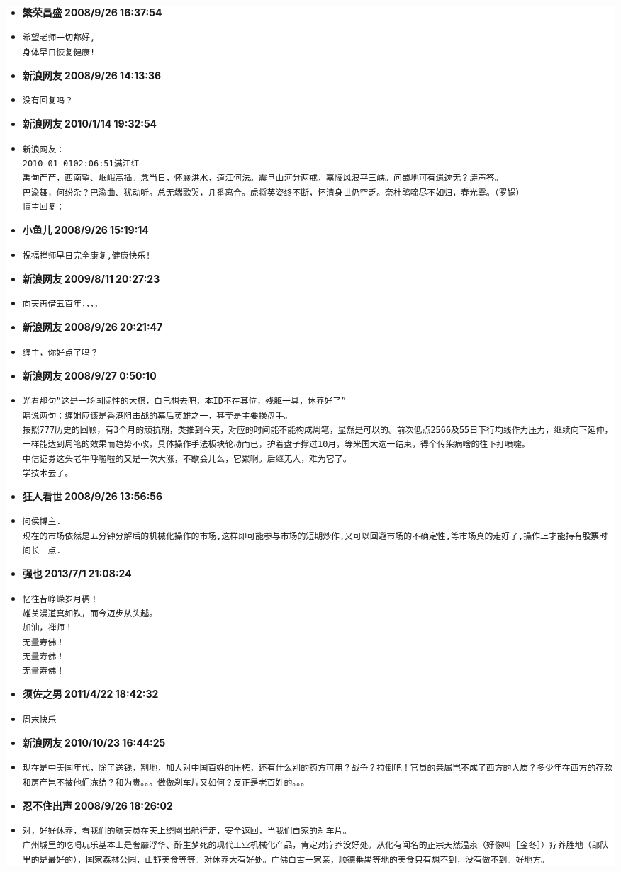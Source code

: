 - **繁荣昌盛 2008/9/26 16:37:54**
- ```
  希望老师一切都好,
  身体早日恢复健康!
  ```
- **新浪网友 2008/9/26 14:13:36**
- ```
  没有回复吗？
  ```
- **新浪网友 2010/1/14 19:32:54**
- ```
  新浪网友：
  2010-01-0102:06:51满江红
  禹甸芒芒，西南望、岷峨高插。念当日，怀襄洪水，道江何法。震旦山河分两戒，嘉陵风浪平三峡。问蜀地可有遗迹无？涛声答。
  巴渝舞，何纷杂？巴渝曲、犹动听。总无端歌哭，几番离合。虎将英姿终不断，怀清身世仍空乏。奈杜鹃啼尽不如归，春光霎。（罗锅）
  博主回复：
  ```
- **小鱼儿 2008/9/26 15:19:14**
- ```
  祝福禅师早日完全康复,健康快乐!
  ```
- **新浪网友 2009/8/11 20:27:23**
- ```
  向天再借五百年，，，，
  ```
- **新浪网友 2008/9/26 20:21:47**
- ```
  缠主，你好点了吗？
  ```
- **新浪网友 2008/9/27 0:50:10**
- ```
  光看那句“这是一场国际性的大棋，自己想去吧，本ID不在其位，残躯一具，休养好了”
  瞎说两句：缠姐应该是香港阻击战的幕后英雄之一，甚至是主要操盘手。
  按照777历史的回顾，有3个月的顽抗期，类推到今天，对应的时间能不能构成周笔，显然是可以的。前次低点2566及55日下行均线作为压力，继续向下延伸，一样能达到周笔的效果而趋势不改。具体操作手法板块轮动而已，护着盘子撑过10月，等米国大选一结束，得个传染病啥的往下打喷嚏。
  中信证券这头老牛呼啦啦的又是一次大涨，不歇会儿么，它累啊。后继无人，难为它了。
  学技术去了。
  ```
- **狂人看世 2008/9/26 13:56:56**
- ```
  问侯博主.
  现在的市场依然是五分钟分解后的机械化操作的市场,这样即可能参与市场的短期炒作,又可以回避市场的不确定性,等市场真的走好了,操作上才能持有股票时间长一点.
  ```
- **强也 2013/7/1 21:08:24**
- ```
  忆往昔峥嵘岁月稠！
  雄关漫道真如铁，而今迈步从头越。
  加油，禅师！
  无量寿佛！
  无量寿佛！
  无量寿佛！
  ```
- **须佐之男 2011/4/22 18:42:32**
- ```
  周末快乐
  ```
- **新浪网友 2010/10/23 16:44:25**
- ```
  现在是中美国年代，除了送钱，割地，加大对中国百姓的压榨，还有什么别的药方可用？战争？拉倒吧！官员的亲属岂不成了西方的人质？多少年在西方的存款和房产岂不被他们冻结？和为贵。。。做做刹车片又如何？反正是老百姓的。。。
  ```
- **忍不住出声 2008/9/26 18:26:02**
- ```
  对，好好休养，看我们的航天员在天上绕圈出舱行走，安全返回，当我们自家的刹车片。
  广州城里的吃喝玩乐基本上是奢靡浮华、醉生梦死的现代工业机械化产品，肯定对疗养没好处。从化有闻名的正宗天然温泉（好像叫［金冬］）疗养胜地（部队里的是最好的），国家森林公园，山野美食等等。对休养大有好处。广佛自古一家亲，顺德番禺等地的美食只有想不到，没有做不到。好地方。
  ```